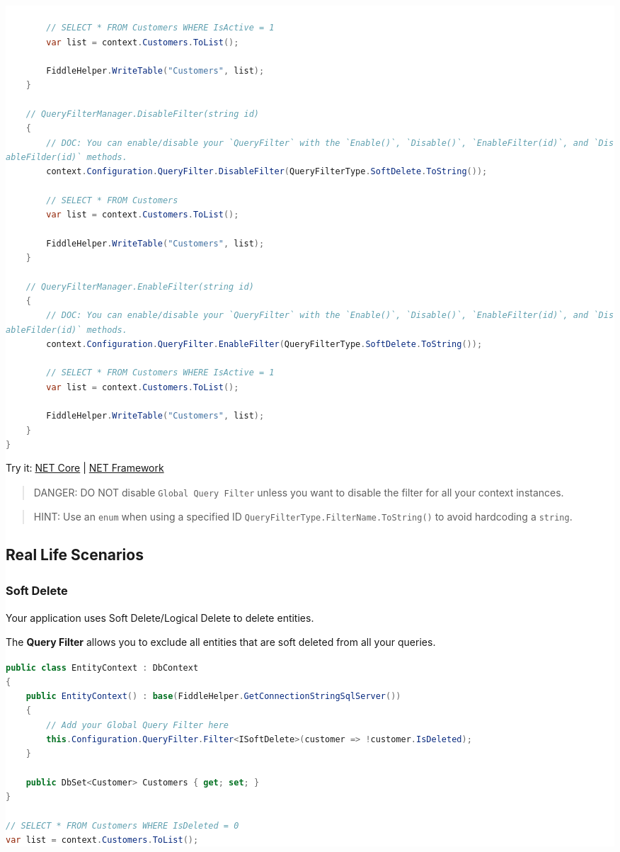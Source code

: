```csharp

		// SELECT * FROM Customers WHERE IsActive = 1
		var list = context.Customers.ToList();

		FiddleHelper.WriteTable("Customers", list);
	}
	
	// QueryFilterManager.DisableFilter(string id)
	{
		// DOC: You can enable/disable your `QueryFilter` with the `Enable()`, `Disable()`, `EnableFilter(id)`, and `DisableFilder(id)` methods.
		context.Configuration.QueryFilter.DisableFilter(QueryFilterType.SoftDelete.ToString());

		// SELECT * FROM Customers
		var list = context.Customers.ToList();

		FiddleHelper.WriteTable("Customers", list);
	}

	// QueryFilterManager.EnableFilter(string id)
	{
		// DOC: You can enable/disable your `QueryFilter` with the `Enable()`, `Disable()`, `EnableFilter(id)`, and `DisableFilder(id)` methods.
		context.Configuration.QueryFilter.EnableFilter(QueryFilterType.SoftDelete.ToString());

		// SELECT * FROM Customers WHERE IsActive = 1
		var list = context.Customers.ToList();

		FiddleHelper.WriteTable("Customers", list);
	}
}
```
Try it: [NET Core](https://dotnetfiddle.net/hxOZQz) | [NET Framework](https://dotnetfiddle.net/tctGi0)

> DANGER: DO NOT disable `Global Query Filter` unless you want to disable the filter for all your context instances.

> HINT: Use an `enum` when using a specified ID `QueryFilterType.FilterName.ToString()` to avoid hardcoding a `string`.

## Real Life Scenarios

### Soft Delete
Your application uses Soft Delete/Logical Delete to delete entities.

The **Query Filter** allows you to exclude all entities that are soft deleted from all your queries.

```csharp
public class EntityContext : DbContext
{
	public EntityContext() : base(FiddleHelper.GetConnectionStringSqlServer())
	{
		// Add your Global Query Filter here
		this.Configuration.QueryFilter.Filter<ISoftDelete>(customer => !customer.IsDeleted);
	}
	
	public DbSet<Customer> Customers { get; set; }
}

// SELECT * FROM Customers WHERE IsDeleted = 0
var list = context.Customers.ToList();
```